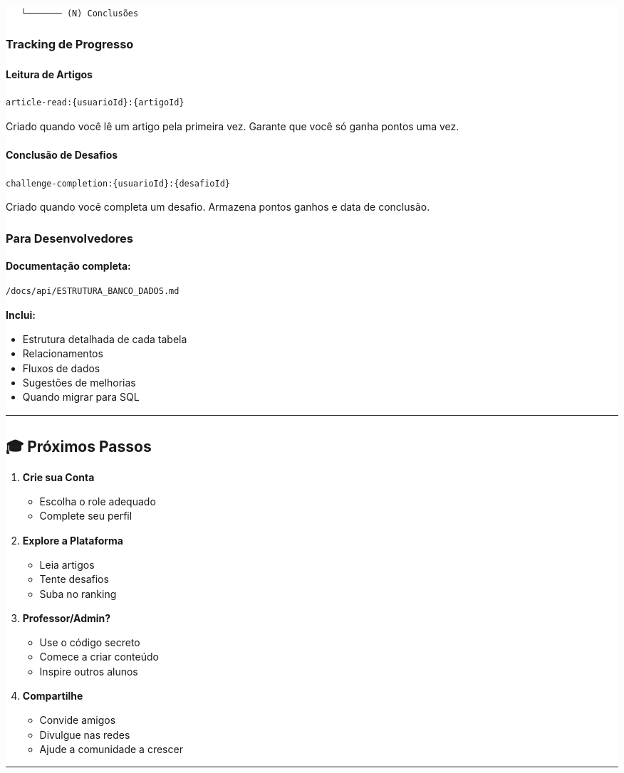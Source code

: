 ```
   └─────── (N) Conclusões
```

### Tracking de Progresso

#### Leitura de Artigos
```
article-read:{usuarioId}:{artigoId}
```

Criado quando você lê um artigo pela primeira vez.
Garante que você só ganha pontos uma vez.

#### Conclusão de Desafios
```
challenge-completion:{usuarioId}:{desafioId}
```

Criado quando você completa um desafio.
Armazena pontos ganhos e data de conclusão.

### Para Desenvolvedores

**Documentação completa:**
```
/docs/api/ESTRUTURA_BANCO_DADOS.md
```

**Inclui:**
- Estrutura detalhada de cada tabela
- Relacionamentos
- Fluxos de dados
- Sugestões de melhorias
- Quando migrar para SQL

---

## 🎓 Próximos Passos

1. **Crie sua Conta**
   - Escolha o role adequado
   - Complete seu perfil

2. **Explore a Plataforma**
   - Leia artigos
   - Tente desafios
   - Suba no ranking

3. **Professor/Admin?**
   - Use o código secreto
   - Comece a criar conteúdo
   - Inspire outros alunos

4. **Compartilhe**
   - Convide amigos
   - Divulgue nas redes
   - Ajude a comunidade a crescer

---